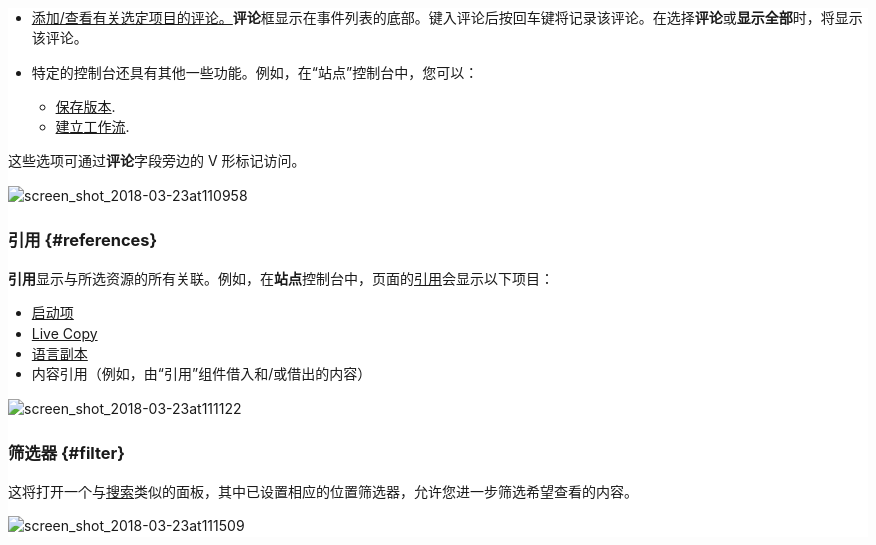 
* [添加/查看有关选定项目的评论。](#TimelineAddingandViewingComments)**评论**&#x200B;框显示在事件列表的底部。键入评论后按回车键将记录该评论。在选择&#x200B;**评论**&#x200B;或&#x200B;**显示全部**&#x200B;时，将显示该评论。

* 特定的控制台还具有其他一些功能。例如，在“站点”控制台中，您可以：

   * [保存版本](/help/sites-authoring/working-with-page-versions.md).
   * [建立工作流](/help/sites-authoring/workflows-applying.md).

这些选项可通过&#x200B;**评论**&#x200B;字段旁边的 V 形标记访问。

![screen_shot_2018-03-23at110958](assets/screen_shot_2018-03-23at110958.png)

### 引用 {#references}

**引用**&#x200B;显示与所选资源的所有关联。例如，在&#x200B;**站点**&#x200B;控制台中，页面的[引用](/help/sites-authoring/author-environment-tools.md#references)会显示以下项目：

* [启动项](/help/sites-authoring/launches.md#launches-in-references-sites-console)
* [Live Copy](/help/sites-administering/msm-livecopy-overview.md)
* [语言副本](/help/sites-administering/tc-prep.md#seeing-the-status-of-language-roots)
* 内容引用（例如，由“引用”组件借入和/或借出的内容）

![screen_shot_2018-03-23at111122](assets/screen_shot_2018-03-23at111122.png)

### 筛选器 {#filter}

这将打开一个与[搜索](/help/sites-authoring/search.md)类似的面板，其中已设置相应的位置筛选器，允许您进一步筛选希望查看的内容。

![screen_shot_2018-03-23at111509](assets/screen_shot_2018-03-23at111509.png)
